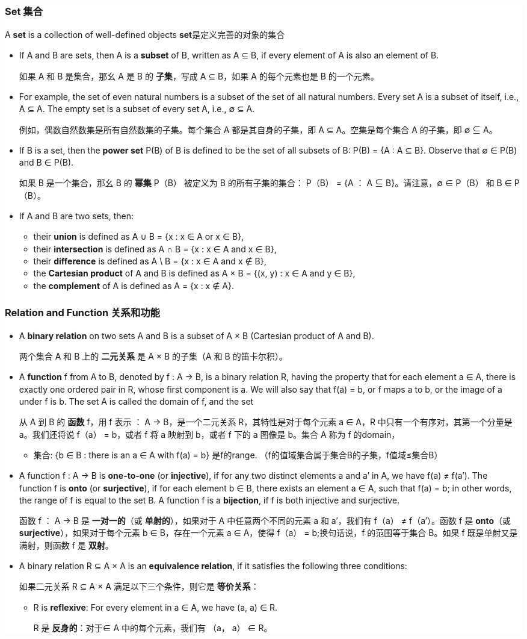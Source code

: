 ### Set 集合

A **set** is a collection of well-defined objects  **set**是定义完善的对象的集合

- If A and B are sets, then A is a **subset** of B, written as A ⊆ B, if every element of A is also an element of B.

  如果 A 和 B 是集合，那幺 A 是 B 的 **子集**，写成 A ⊆ B，如果 A 的每个元素也是 B 的一个元素。

- For example, the set of even natural numbers is a subset of the set of all natural numbers. Every set A is a subset of itself, i.e., A ⊆ A. The empty set is a subset of every set A, i.e., ∅ ⊆ A.

  例如，偶数自然数集是所有自然数集的子集。每个集合 A 都是其自身的子集，即 A ⊆ A。空集是每个集合 A 的子集，即 ∅ ⊆ A。

- If B is a set, then the **power set** P(B) of B is defined to be the set of all subsets of B: P(B) = {A : A ⊆ B}. Observe that ∅ ∈ P(B) and B ∈ P(B).

  如果 B 是一个集合，那幺 B 的 **幂集** P（B） 被定义为 B 的所有子集的集合： P（B） = {A ： A ⊆ B}。请注意，∅ ∈ P（B） 和 B ∈ P（B）。

- If A and B are two sets, then:
  - their **union** is defined as A ∪ B = {x : x ∈ A or x ∈ B}, 
  - their **intersection** is defined as A ∩ B = {x : x ∈ A and x ∈ B}, 
  - their **difference** is defined as A \ B = {x : x ∈ A and x ∉ B}, 
  - the **Cartesian product** of A and B is defined as A × B = {(x, y) : x ∈ A and y ∈ B}, 
  - the **complement** of A is defined as A = {x : x ∉ A}.

### Relation and Function  关系和功能

- A **binary relation** on two sets A and B is a subset of A × B (Cartesian product of A and B).

  两个集合 A 和 B 上的 **二元关系** 是 A × B 的子集（A 和 B 的笛卡尔积）。

- A **function** f from A to B, denoted by f : A → B, is a binary relation R, having the property that for each element a ∈ A, there is exactly one ordered pair in R, whose first component is a. We will also say that f(a) = b, or f maps a to b, or the image of a under f is b. The set A is called the domain of f, and the set

  从 A 到 B 的 **函数** f，用 f 表示 ： A → B，是一个二元关系 R，其特性是对于每个元素 a ∈ A，R 中只有一个有序对，其第一个分量是 a。我们还将说 f（a） = b，或者 f 将 a 映射到 b，或者 f 下的 a 图像是 b。集合 A 称为 f 的domain，

  - 集合: {b ∈ B : there is an a ∈ A with f(a) = b}  是f的range. （f的值域集合属于集合B的子集，f值域≤集合B）

- A function f : A → B is **one-to-one** (or **injective**), if for any two distinct elements a and a′ in A, we have f(a) ≠ f(a′). The function f is **onto** (or **surjective**), if for each element b ∈ B, there exists an element a ∈ A, such that f(a) = b; in other words, the range of f is equal to the set B. A function f is a **bijection**, if f is both injective and surjective.

  函数 f ： A → B 是 **一对一的**（或 **单射的**），如果对于 A 中任意两个不同的元素 a 和 a′，我们有 f（a） ≠ f（a′）。函数 f 是 **onto**（或 **surjective**），如果对于每个元素 b ∈ B，存在一个元素 a ∈ A，使得 f（a） = b;换句话说，f 的范围等于集合 B。如果 f 既是单射又是满射，则函数 f 是 **双射**。

- A binary relation R ⊆ A × A is an **equivalence relation**, if it satisfies the following three conditions:

  如果二元关系 R ⊆ A × A 满足以下三个条件，则它是 **等价关系**：

  - R is **reflexive**: For every element in a ∈ A, we have (a, a) ∈ R.

    R 是 **反身的**：对于∈ A 中的每个元素，我们有 （a， a） ∈ R。
